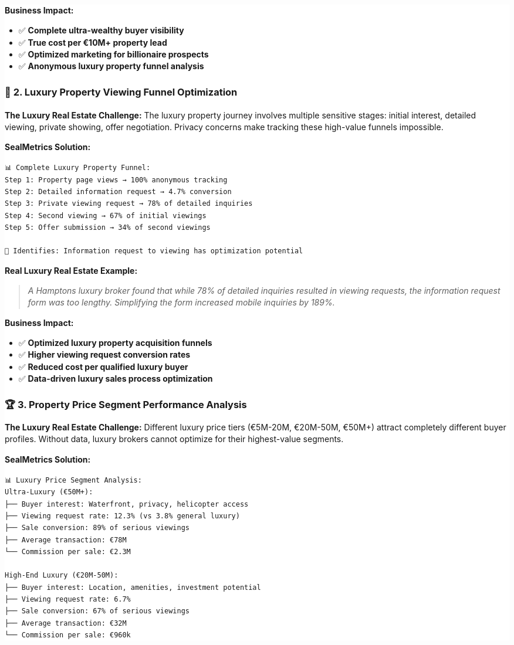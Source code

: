 **Business Impact:**
- ✅ **Complete ultra-wealthy buyer visibility**
- ✅ **True cost per €10M+ property lead**
- ✅ **Optimized marketing for billionaire prospects**
- ✅ **Anonymous luxury property funnel analysis**

### 🔄 **2. Luxury Property Viewing Funnel Optimization**

**The Luxury Real Estate Challenge:**
The luxury property journey involves multiple sensitive stages: initial interest, detailed viewing, private showing, offer negotiation. Privacy concerns make tracking these high-value funnels impossible.

**SealMetrics Solution:**
```
📊 Complete Luxury Property Funnel:
Step 1: Property page views → 100% anonymous tracking
Step 2: Detailed information request → 4.7% conversion  
Step 3: Private viewing request → 78% of detailed inquiries
Step 4: Second viewing → 67% of initial viewings
Step 5: Offer submission → 34% of second viewings

🎯 Identifies: Information request to viewing has optimization potential
```

**Real Luxury Real Estate Example:**
> *A Hamptons luxury broker found that while 78% of detailed inquiries resulted in viewing requests, the information request form was too lengthy. Simplifying the form increased mobile inquiries by 189%.*

**Business Impact:**
- ✅ **Optimized luxury property acquisition funnels**
- ✅ **Higher viewing request conversion rates**
- ✅ **Reduced cost per qualified luxury buyer**
- ✅ **Data-driven luxury sales process optimization**

### 🏆 **3. Property Price Segment Performance Analysis**

**The Luxury Real Estate Challenge:**
Different luxury price tiers (€5M-20M, €20M-50M, €50M+) attract completely different buyer profiles. Without data, luxury brokers cannot optimize for their highest-value segments.

**SealMetrics Solution:**
```
📊 Luxury Price Segment Analysis:
Ultra-Luxury (€50M+):
├── Buyer interest: Waterfront, privacy, helicopter access
├── Viewing request rate: 12.3% (vs 3.8% general luxury)
├── Sale conversion: 89% of serious viewings
├── Average transaction: €78M
└── Commission per sale: €2.3M

High-End Luxury (€20M-50M):
├── Buyer interest: Location, amenities, investment potential
├── Viewing request rate: 6.7%
├── Sale conversion: 67% of serious viewings
├── Average transaction: €32M
└── Commission per sale: €960k
```
